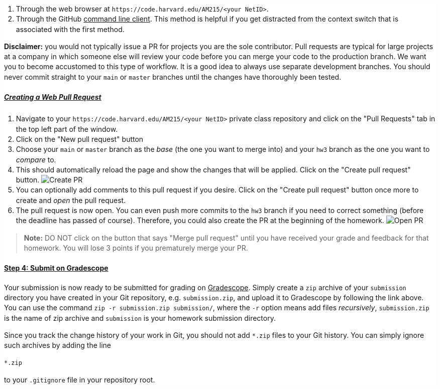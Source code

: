 1. Through the web browser at `https://code.harvard.edu/AM215/<your NetID>`.
2. Through the GitHub [command line client](https://cli.github.com/). This
   method is helpful if you get distracted from the context switch that is
   associated with the first method.



**Disclaimer:** you would not typically issue a PR for projects you are the sole
contributor. Pull requests are typical for large projects at a company in which
someone else will review your code before you can merge your code to the
production branch. We want you to become accustomed to this type of workflow. It
is a good idea to always use separate development branches. You should never
commit straight to your `main` or `master` branches until the changes have
thoroughly been tested.


##### <a id="tutorial-hw-example3-webpr"></a><a class="anchor-link" href="#tutorial-hw-example3-webpr">Creating a Web Pull Request</a>

1. Navigate to your `https://code.harvard.edu/AM215/<your NetID>` private class
   repository and click on the "Pull Requests" tab in the top left part of the
   window.
2. Click on the "New pull request" button
3. Choose your `main` or `master` branch as the _base_ (the one you want to
   merge into) and your `hw3` branch as the one you want to _compare_ to.
4. This should automatically reload the page and show the changes that will be
   applied.  Click on the "Create pull request" button.
   ![Create PR]({static}/pages/media/create_pr_am215.png)
5. You can optionally add comments to this pull request if you desire.  Click on
   the "Create pull request" button once more to create and _open_ the pull
   request.
6. The pull request is now open.  You can even push more commits to the `hw3`
   branch if you need to correct something (before the deadline has passed of
   course).  Therefore, you could also create the PR at the beginning of the
   homework.
   ![Open PR]({static}/pages/media/open_pr_am215.png)

> **Note:** DO NOT click on the button that says "Merge pull request" until
> you have received your grade and feedback for that homework.  You will lose 3
> points if you prematurely merge your PR.

#### <a id="tutorial-hw-example4"></a><a class="anchor-link" href="#tutorial-hw-example4">Step 4: Submit on Gradescope</a>

Your submission is now ready to be submitted for grading on
[Gradescope](https://www.gradescope.com/courses/NEW_COURSE_ID).
Simply create a `zip` archive of your `submission` directory you have created in
your Git repository, e.g. `submission.zip`, and upload it to Gradescope by
following the link above. You can use the command `zip -r submission.zip
submission/`, where the `-r` option means add files *recursively*,
`submission.zip` is the name of zip archive and `submission` is your homework
submission directory.

Since you track the change history of your work in
Git, you should not add `*.zip` files to your Git history.  You can simply
ignore such archives by adding the line
```
*.zip
```
to your `.gitignore` file in your repository root.
